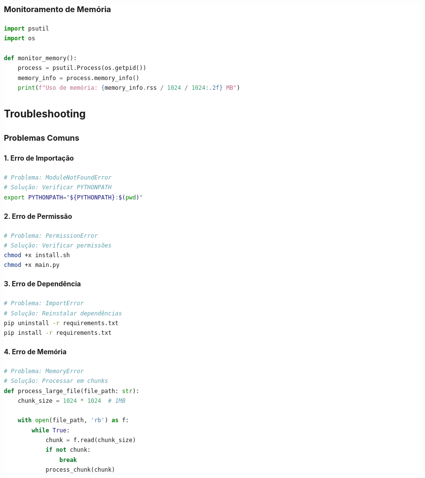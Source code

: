 ### Monitoramento de Memória

```python
import psutil
import os

def monitor_memory():
    process = psutil.Process(os.getpid())
    memory_info = process.memory_info()
    print(f"Uso de memória: {memory_info.rss / 1024 / 1024:.2f} MB")
```

## Troubleshooting

### Problemas Comuns

#### 1. Erro de Importação

```bash
# Problema: ModuleNotFoundError
# Solução: Verificar PYTHONPATH
export PYTHONPATH="${PYTHONPATH}:$(pwd)"
```

#### 2. Erro de Permissão

```bash
# Problema: PermissionError
# Solução: Verificar permissões
chmod +x install.sh
chmod +x main.py
```

#### 3. Erro de Dependência

```bash
# Problema: ImportError
# Solução: Reinstalar dependências
pip uninstall -r requirements.txt
pip install -r requirements.txt
```

#### 4. Erro de Memória

```python
# Problema: MemoryError
# Solução: Processar em chunks
def process_large_file(file_path: str):
    chunk_size = 1024 * 1024  # 1MB
    
    with open(file_path, 'rb') as f:
        while True:
            chunk = f.read(chunk_size)
            if not chunk:
                break
            process_chunk(chunk)
```
